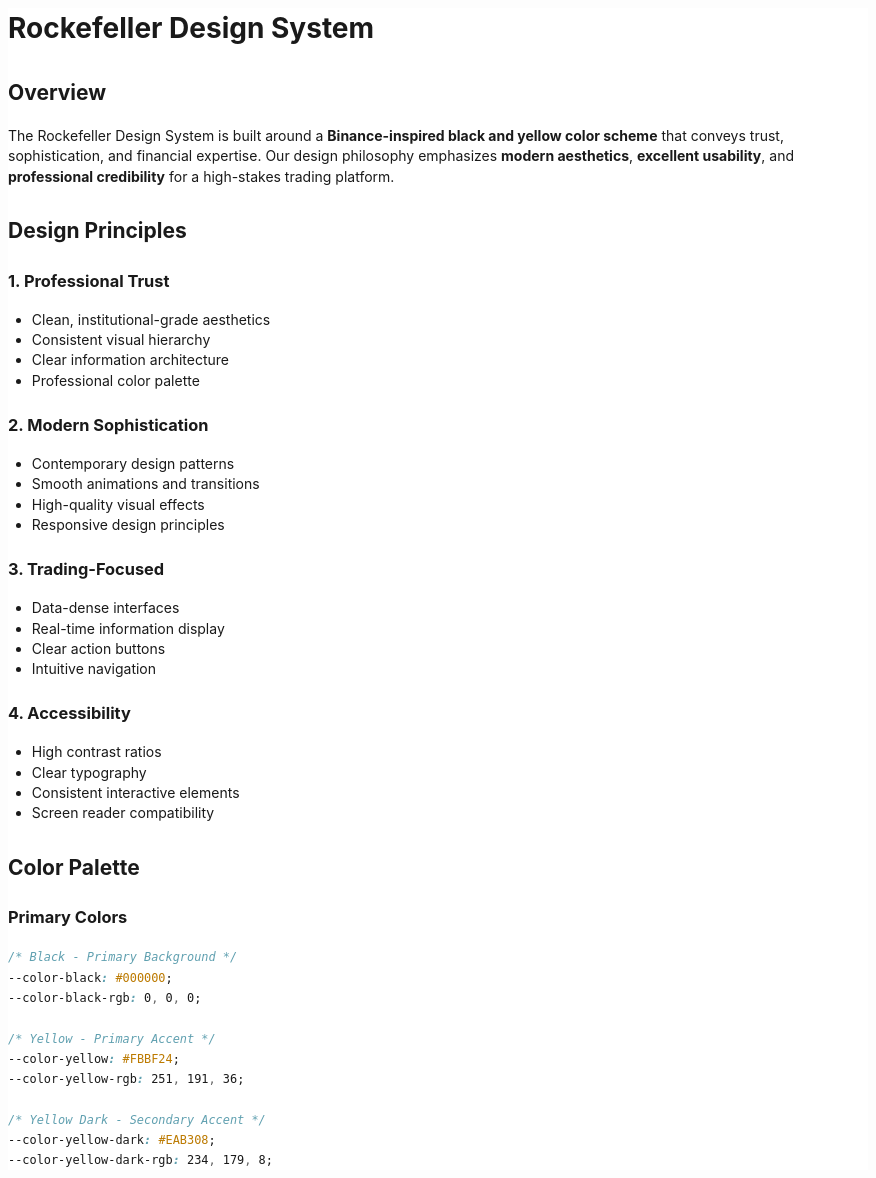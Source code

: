 # Rockefeller Design System

## Overview

The Rockefeller Design System is built around a **Binance-inspired black and yellow color scheme** that conveys trust, sophistication, and financial expertise. Our design philosophy emphasizes **modern aesthetics**, **excellent usability**, and **professional credibility** for a high-stakes trading platform.

## Design Principles

### 1. **Professional Trust**
- Clean, institutional-grade aesthetics
- Consistent visual hierarchy
- Clear information architecture
- Professional color palette

### 2. **Modern Sophistication**
- Contemporary design patterns
- Smooth animations and transitions
- High-quality visual effects
- Responsive design principles

### 3. **Trading-Focused**
- Data-dense interfaces
- Real-time information display
- Clear action buttons
- Intuitive navigation

### 4. **Accessibility**
- High contrast ratios
- Clear typography
- Consistent interactive elements
- Screen reader compatibility

## Color Palette

### Primary Colors

```css
/* Black - Primary Background */
--color-black: #000000;
--color-black-rgb: 0, 0, 0;

/* Yellow - Primary Accent */
--color-yellow: #FBBF24;
--color-yellow-rgb: 251, 191, 36;

/* Yellow Dark - Secondary Accent */
--color-yellow-dark: #EAB308;
--color-yellow-dark-rgb: 234, 179, 8;
```
